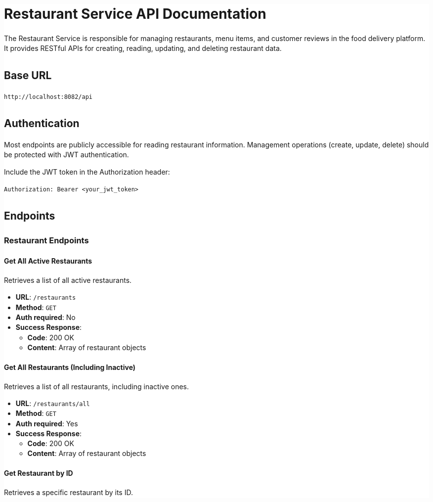 # Restaurant Service API Documentation

The Restaurant Service is responsible for managing restaurants, menu items, and customer reviews in the food delivery platform. It provides RESTful APIs for creating, reading, updating, and deleting restaurant data.

## Base URL

```
http://localhost:8082/api
```

## Authentication

Most endpoints are publicly accessible for reading restaurant information. Management operations (create, update, delete) should be protected with JWT authentication.

Include the JWT token in the Authorization header:

```
Authorization: Bearer <your_jwt_token>
```

## Endpoints

### Restaurant Endpoints

#### Get All Active Restaurants

Retrieves a list of all active restaurants.

- **URL**: `/restaurants`
- **Method**: `GET`
- **Auth required**: No
- **Success Response**: 
  - **Code**: 200 OK
  - **Content**: Array of restaurant objects

#### Get All Restaurants (Including Inactive)

Retrieves a list of all restaurants, including inactive ones.

- **URL**: `/restaurants/all`
- **Method**: `GET`
- **Auth required**: Yes
- **Success Response**: 
  - **Code**: 200 OK
  - **Content**: Array of restaurant objects

#### Get Restaurant by ID

Retrieves a specific restaurant by its ID.
